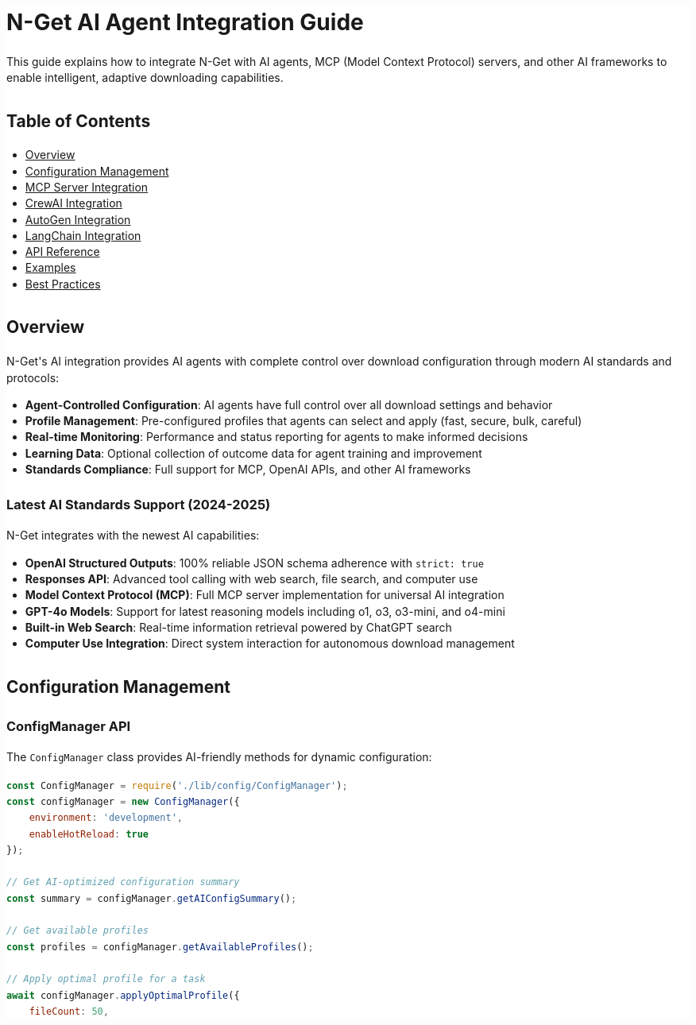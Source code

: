 # N-Get AI Agent Integration Guide

This guide explains how to integrate N-Get with AI agents, MCP (Model Context Protocol) servers, and other AI frameworks to enable intelligent, adaptive downloading capabilities.

## Table of Contents

- [Overview](#overview)
- [Configuration Management](#configuration-management)
- [MCP Server Integration](#mcp-server-integration)
- [CrewAI Integration](#crewai-integration)
- [AutoGen Integration](#autogen-integration)
- [LangChain Integration](#langchain-integration)
- [API Reference](#api-reference)
- [Examples](#examples)
- [Best Practices](#best-practices)

## Overview

N-Get's AI integration provides AI agents with complete control over download configuration through modern AI standards and protocols:

- **Agent-Controlled Configuration**: AI agents have full control over all download settings and behavior
- **Profile Management**: Pre-configured profiles that agents can select and apply (fast, secure, bulk, careful)
- **Real-time Monitoring**: Performance and status reporting for agents to make informed decisions
- **Learning Data**: Optional collection of outcome data for agent training and improvement
- **Standards Compliance**: Full support for MCP, OpenAI APIs, and other AI frameworks

### Latest AI Standards Support (2024-2025)

N-Get integrates with the newest AI capabilities:

- **OpenAI Structured Outputs**: 100% reliable JSON schema adherence with `strict: true`
- **Responses API**: Advanced tool calling with web search, file search, and computer use
- **Model Context Protocol (MCP)**: Full MCP server implementation for universal AI integration
- **GPT-4o Models**: Support for latest reasoning models including o1, o3, o3-mini, and o4-mini
- **Built-in Web Search**: Real-time information retrieval powered by ChatGPT search
- **Computer Use Integration**: Direct system interaction for autonomous download management

## Configuration Management

### ConfigManager API

The `ConfigManager` class provides AI-friendly methods for dynamic configuration:

```javascript
const ConfigManager = require('./lib/config/ConfigManager');
const configManager = new ConfigManager({
    environment: 'development',
    enableHotReload: true
});

// Get AI-optimized configuration summary
const summary = configManager.getAIConfigSummary();

// Get available profiles
const profiles = configManager.getAvailableProfiles();

// Apply optimal profile for a task
await configManager.applyOptimalProfile({
    fileCount: 50,
```